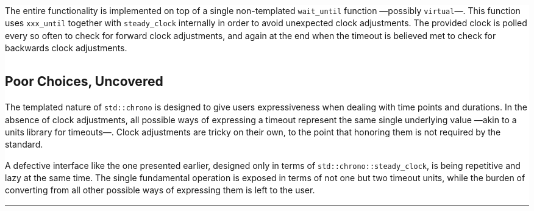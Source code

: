 The entire functionality is implemented on top of a single non-templated `wait_until` function &mdash;possibly `virtual`&mdash;. This function uses `xxx_until` together with `steady_clock` internally in order to avoid unexpected clock adjustments. The provided clock is polled every so often to check for forward clock adjustments, and again at the end when the timeout is believed met to check for backwards clock adjustments.

## Poor Choices, Uncovered

The templated nature of `std::chrono` is designed to give users expressiveness when dealing with time points and durations. In the absence of clock adjustments, all possible ways of expressing a timeout represent the same single underlying value &mdash;akin to a units library for timeouts&mdash;. Clock adjustments are tricky on their own, to the point that honoring them is not required by the standard.

A defective interface like the one presented earlier, designed only in terms of `std::chrono::steady_clock`, is being repetitive and lazy at the same time. The single fundamental operation is exposed in terms of not one but two timeout units, while the burden of converting from all other possible ways of expressing them is left to the user.

---


